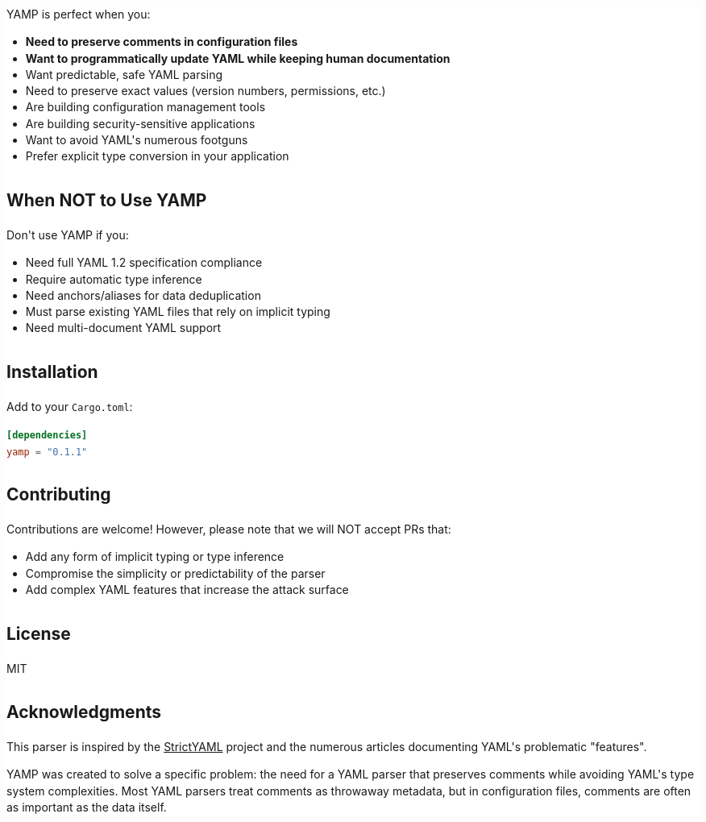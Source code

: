 YAMP is perfect when you:
- **Need to preserve comments in configuration files**
- **Want to programmatically update YAML while keeping human documentation**
- Want predictable, safe YAML parsing
- Need to preserve exact values (version numbers, permissions, etc.)
- Are building configuration management tools
- Are building security-sensitive applications
- Want to avoid YAML's numerous footguns
- Prefer explicit type conversion in your application

## When NOT to Use YAMP

Don't use YAMP if you:
- Need full YAML 1.2 specification compliance
- Require automatic type inference
- Need anchors/aliases for data deduplication
- Must parse existing YAML files that rely on implicit typing
- Need multi-document YAML support

## Installation

Add to your `Cargo.toml`:

```toml
[dependencies]
yamp = "0.1.1"
```

## Contributing

Contributions are welcome! However, please note that we will NOT accept PRs that:
- Add any form of implicit typing or type inference
- Compromise the simplicity or predictability of the parser
- Add complex YAML features that increase the attack surface

## License

MIT

## Acknowledgments

This parser is inspired by the [StrictYAML](https://github.com/crdoconnor/strictyaml) project and the numerous articles documenting YAML's problematic "features".

YAMP was created to solve a specific problem: the need for a YAML parser that preserves comments while avoiding YAML's type system complexities. Most YAML parsers treat comments as throwaway metadata, but in configuration files, comments are often as important as the data itself.